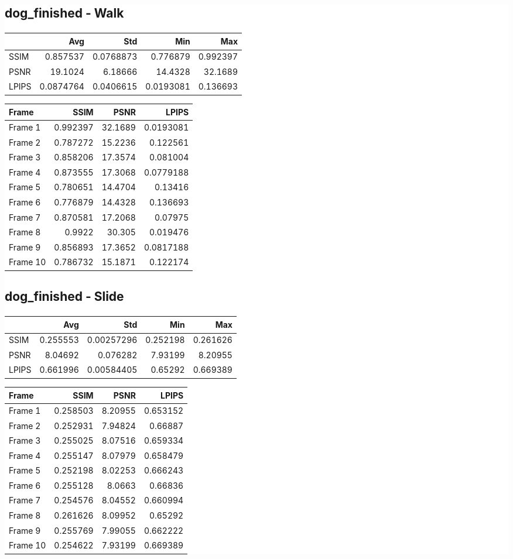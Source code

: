 ## dog_finished - Walk

|       |        Avg |       Std |        Min |       Max |
|:------|-----------:|----------:|-----------:|----------:|
| SSIM  |  0.857537  | 0.0768873 |  0.776879  |  0.992397 |
| PSNR  | 19.1024    | 6.18666   | 14.4328    | 32.1689   |
| LPIPS |  0.0874764 | 0.0406615 |  0.0193081 |  0.136693 |

| Frame    |     SSIM |    PSNR |     LPIPS |
|:---------|---------:|--------:|----------:|
| Frame 1  | 0.992397 | 32.1689 | 0.0193081 |
| Frame 2  | 0.787272 | 15.2236 | 0.122561  |
| Frame 3  | 0.858206 | 17.3574 | 0.081004  |
| Frame 4  | 0.873555 | 17.3068 | 0.0779188 |
| Frame 5  | 0.780651 | 14.4704 | 0.13416   |
| Frame 6  | 0.776879 | 14.4328 | 0.136693  |
| Frame 7  | 0.870581 | 17.2068 | 0.07975   |
| Frame 8  | 0.9922   | 30.305  | 0.019476  |
| Frame 9  | 0.856893 | 17.3652 | 0.0817188 |
| Frame 10 | 0.786732 | 15.1871 | 0.122174  |

## dog_finished - Slide

|       |      Avg |        Std |      Min |      Max |
|:------|---------:|-----------:|---------:|---------:|
| SSIM  | 0.255553 | 0.00257296 | 0.252198 | 0.261626 |
| PSNR  | 8.04692  | 0.076282   | 7.93199  | 8.20955  |
| LPIPS | 0.661996 | 0.00584405 | 0.65292  | 0.669389 |

| Frame    |     SSIM |    PSNR |    LPIPS |
|:---------|---------:|--------:|---------:|
| Frame 1  | 0.258503 | 8.20955 | 0.653152 |
| Frame 2  | 0.252931 | 7.94824 | 0.66887  |
| Frame 3  | 0.255025 | 8.07516 | 0.659334 |
| Frame 4  | 0.255147 | 8.07979 | 0.658479 |
| Frame 5  | 0.252198 | 8.02253 | 0.666243 |
| Frame 6  | 0.255128 | 8.0663  | 0.66836  |
| Frame 7  | 0.254576 | 8.04552 | 0.660994 |
| Frame 8  | 0.261626 | 8.09952 | 0.65292  |
| Frame 9  | 0.255769 | 7.99055 | 0.662222 |
| Frame 10 | 0.254622 | 7.93199 | 0.669389 |

